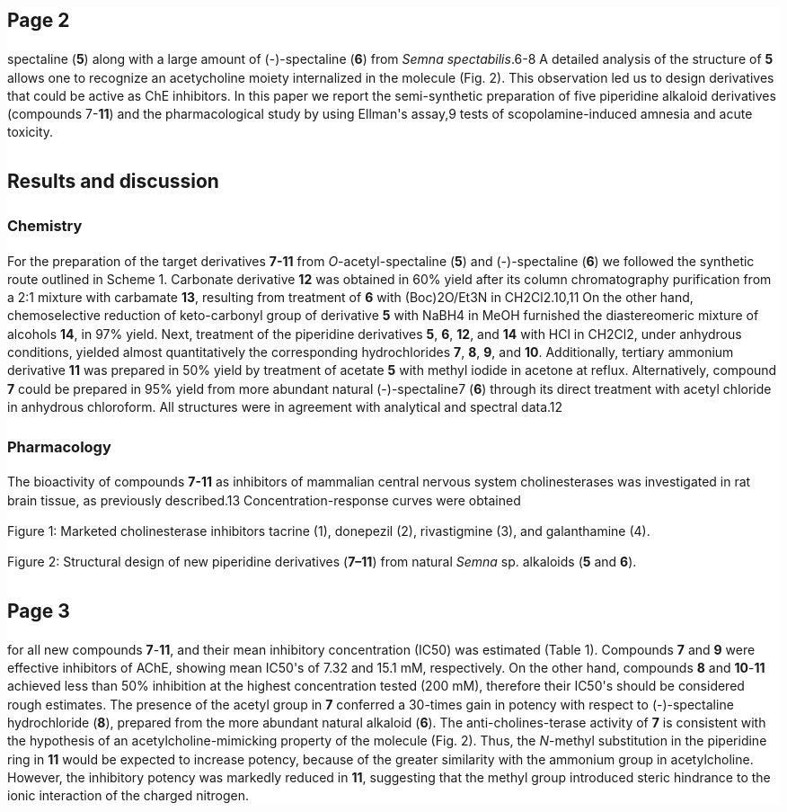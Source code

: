 ## Page 2

spectaline (**5**) along with a large amount of (-)-spectaline (**6**) from _Semna spectabilis_.6-8 A detailed analysis of the structure of **5** allows one to recognize an acetycholine moiety internalized in the molecule (Fig. 2). This observation led us to design derivatives that could be active as ChE inhibitors. In this paper we report the semi-synthetic preparation of five piperidine alkaloid derivatives (compounds 7-**11**) and the pharmacological study by using Ellman's assay,9 tests of scopolamine-induced amnesia and acute toxicity.

## Results and discussion

### Chemistry

For the preparation of the target derivatives **7-11** from _O_-acetyl-spectaline (**5**) and (-)-spectaline (**6**) we followed the synthetic route outlined in Scheme 1. Carbonate derivative **12** was obtained in 60% yield after its column chromatography purification from a 2:1 mixture with carbamate **13**, resulting from treatment of **6** with (Boc)2O/Et3N in CH2Cl2.10,11 On the other hand, chemoselective reduction of keto-carbonyl group of derivative **5** with NaBH4 in MeOH furnished the diastereomeric mixture of alcohols **14**, in 97% yield. Next, treatment of the piperidine derivatives **5**, **6**, **12**, and **14** with HCl in CH2Cl2, under anhydrous conditions, yielded almost quantitatively the corresponding hydrochlorides **7**, **8**, **9**, and **10**. Additionally, tertiary ammonium derivative **11** was prepared in 50% yield by treatment of acetate **5** with methyl iodide in acetone at reflux. Alternatively, compound **7** could be prepared in 95% yield from more abundant natural (-)-spectaline7 (**6**) through its direct treatment with acetyl chloride in anhydrous chloroform. All structures were in agreement with analytical and spectral data.12

### Pharmacology

The bioactivity of compounds **7-11** as inhibitors of mammalian central nervous system cholinesterases was investigated in rat brain tissue, as previously described.13 Concentration-response curves were obtained

Figure 1: Marketed cholinesterase inhibitors tacrine (1), donepezil (2), rivastigmine (3), and galanthamine (4).

Figure 2: Structural design of new piperidine derivatives (**7–11**) from natural _Semna_ sp. alkaloids (**5** and **6**).



## Page 3

for all new compounds **7**-**11**, and their mean inhibitory concentration (IC50) was estimated (Table 1). Compounds **7** and **9** were effective inhibitors of AChE, showing mean IC50's of 7.32 and 15.1 mM, respectively. On the other hand, compounds **8** and **10**-**11** achieved less than 50% inhibition at the highest concentration tested (200 mM), therefore their IC50's should be considered rough estimates. The presence of the acetyl group in **7** conferred a 30-times gain in potency with respect to (-)-spectaline hydrochloride (**8**), prepared from the more abundant natural alkaloid (**6**). The anti-cholines-terase activity of **7** is consistent with the hypothesis of an acetylcholine-mimicking property of the molecule (Fig. 2). Thus, the _N_-methyl substitution in the piperidine ring in **11** would be expected to increase potency, because of the greater similarity with the ammonium group in acetylcholine. However, the inhibitory potency was markedly reduced in **11**, suggesting that the methyl group introduced steric hindrance to the ionic interaction of the charged nitrogen.
